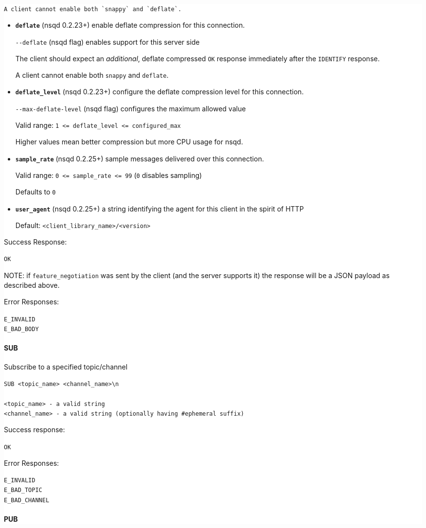     A client cannot enable both `snappy` and `deflate`.

 * **`deflate`** (nsqd 0.2.23+) enable deflate compression for this connection.

    `--deflate` (nsqd flag) enables support for this server side

    The client should expect an *additional*, deflate compressed `OK` response immediately
    after the `IDENTIFY` response.

    A client cannot enable both `snappy` and `deflate`.

 * **`deflate_level`** (nsqd 0.2.23+) configure the deflate compression level for this connection.

    `--max-deflate-level` (nsqd flag) configures the maximum allowed value

    Valid range: `1 <= deflate_level <= configured_max`

    Higher values mean better compression but more CPU usage for nsqd.

 * **`sample_rate`** (nsqd 0.2.25+) sample messages delivered over this connection.

    Valid range: `0 <= sample_rate <= 99` (`0` disables sampling)

    Defaults to `0`

 * **`user_agent`** (nsqd 0.2.25+) a string identifying the agent for this client in
                    the spirit of HTTP

    Default: `<client_library_name>/<version>`

Success Response:

    OK

NOTE: if `feature_negotiation` was sent by the client (and the server supports it) the
response will be a JSON payload as described above.

Error Responses:

    E_INVALID
    E_BAD_BODY

#### SUB

Subscribe to a specified topic/channel

    SUB <topic_name> <channel_name>\n

    <topic_name> - a valid string
    <channel_name> - a valid string (optionally having #ephemeral suffix)

Success response:

    OK

Error Responses:

    E_INVALID
    E_BAD_TOPIC
    E_BAD_CHANNEL

#### PUB
